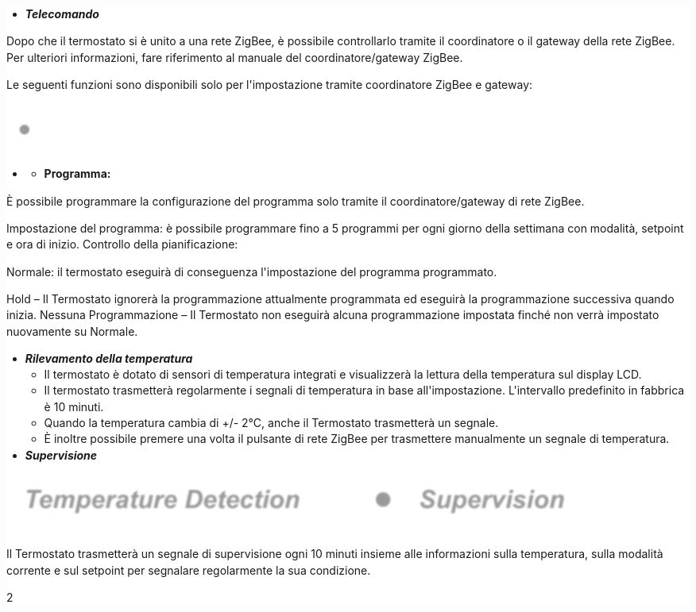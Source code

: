 -   _**Telecomando**_

Dopo che il termostato si è unito a una rete ZigBee, è possibile controllarlo tramite il coordinatore o il gateway della rete ZigBee. Per ulteriori informazioni, fare riferimento al manuale del coordinatore/gateway ZigBee.

Le seguenti funzioni sono disponibili solo per l'impostazione tramite coordinatore ZigBee e gateway:

![](<.gitbook/assets/12 (20).jpeg>)![](<.gitbook/assets/13 (25).jpeg>)

-   -   **Programma:**

È possibile programmare la configurazione del programma solo tramite il coordinatore/gateway di rete ZigBee.

Impostazione del programma: è possibile programmare fino a 5 programmi per ogni giorno della settimana con modalità, setpoint e ora di inizio. Controllo della pianificazione:

Normale: il termostato eseguirà di conseguenza l'impostazione del programma programmato.

Hold – Il Termostato ignorerà la programmazione attualmente programmata ed eseguirà la programmazione successiva quando inizia. Nessuna Programmazione – Il Termostato non eseguirà alcuna programmazione impostata finché non verrà impostato nuovamente su Normale.

-   _**Rilevamento della temperatura**_
    -   Il termostato è dotato di sensori di temperatura integrati e visualizzerà la lettura della temperatura sul display LCD.
    -   Il termostato trasmetterà regolarmente i segnali di temperatura in base all'impostazione. L'intervallo predefinito in fabbrica è 10 minuti.
    -   Quando la temperatura cambia di +/- 2°C, anche il Termostato trasmetterà un segnale.
    -   È inoltre possibile premere una volta il pulsante di rete ZigBee per trasmettere manualmente un segnale di temperatura.
-   _**Supervisione**_

![](<.gitbook/assets/14 (24).png>)![](<.gitbook/assets/15 (23).png>)

Il Termostato trasmetterà un segnale di supervisione ogni 10 minuti insieme alle informazioni sulla temperatura, sulla modalità corrente e sul setpoint per segnalare regolarmente la sua condizione.

2
